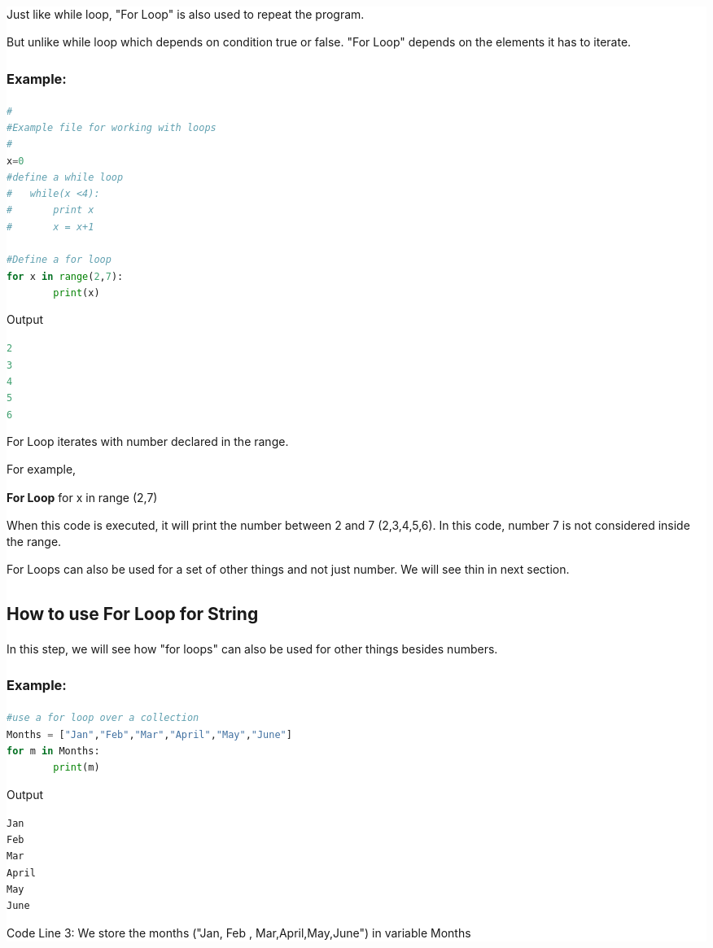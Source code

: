 Just like while loop, "For Loop" is also used to repeat the program.

But unlike while loop which depends on condition true or false. "For Loop" depends on the elements it has to iterate.

### Example:
```python
#
#Example file for working with loops
#
x=0
#define a while loop
#	while(x <4):
#		print x
#		x = x+1

#Define a for loop 
for x in range(2,7):
		print(x)
```
Output
```python
2
3
4
5
6
```
For Loop iterates with number declared in the range.

For example,

**For Loop** for x in range (2,7)

When this code is executed, it will print the number between 2 and 7 (2,3,4,5,6). In this code, number 7 is not considered inside the range.

For Loops can also be used for a set of other things and not just number. We will see thin in next section.

## How to use For Loop for String
In this step, we will see how "for loops" can also be used for other things besides numbers.

### Example:
```python
#use a for loop over a collection
Months = ["Jan","Feb","Mar","April","May","June"]
for m in Months:
		print(m)
```
Output
```python
Jan
Feb
Mar
April
May
June
```
Code Line 3: We store the months ("Jan, Feb , Mar,April,May,June") in variable Months
